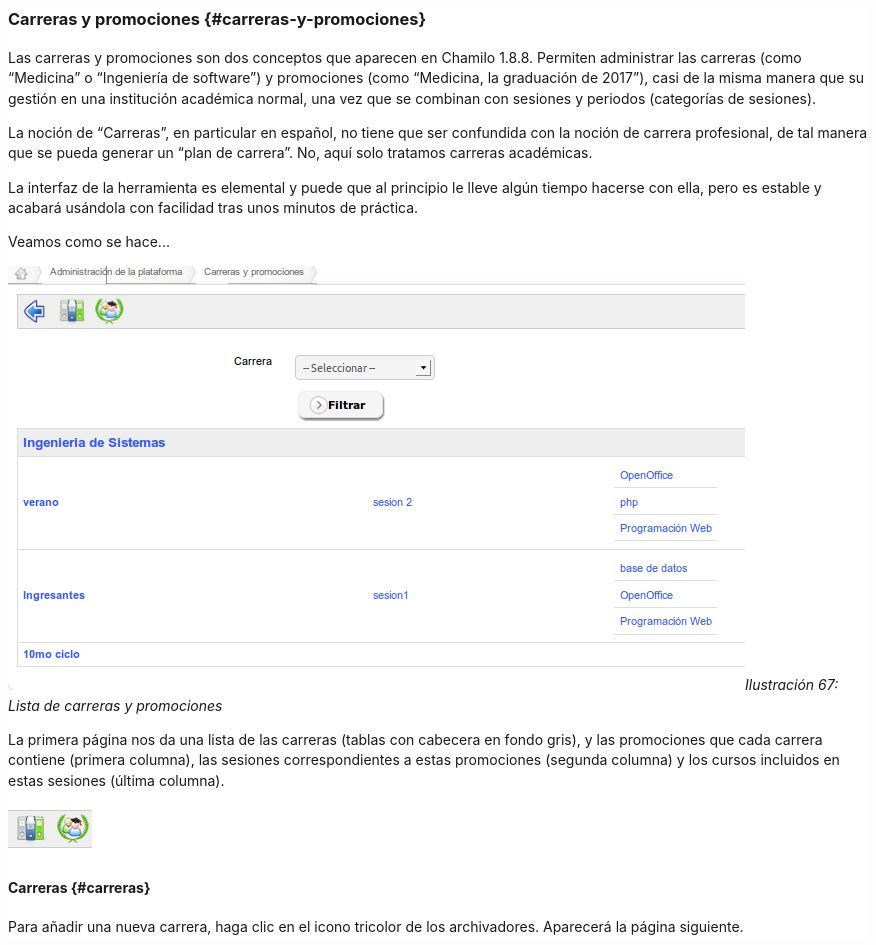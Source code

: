 ### Carreras y promociones {#carreras-y-promociones}

Las carreras y promociones son dos conceptos que aparecen en Chamilo 1.8.8\. Permiten administrar las carreras (como “Medicina” o “Ingeniería de software”) y promociones (como “Medicina, la graduación de 2017”), casi de la misma manera que su gestión en una institución académica normal, una vez que se combinan con sesiones y periodos (categorías de sesiones).

La noción de “Carreras”, en particular en español, no tiene que ser confundida con la noción de carrera profesional, de tal manera que se pueda generar un “plan de carrera”. No, aquí solo tratamos carreras académicas.

La interfaz de la herramienta es elemental y puede que al principio le lleve algún tiempo hacerse con ella, pero es estable y acabará usándola con facilidad tras unos minutos de práctica.

Veamos como se hace...

![](../assets/images175.png)*Ilustración 67: Lista de carreras y promociones*

La primera página nos da una lista de las carreras (tablas con cabecera en fondo gris), y las promociones que cada carrera contiene (primera columna), las sesiones correspondientes a estas promociones (segunda columna) y los cursos incluidos en estas sesiones (última columna).

![](../assets/images102.png)

#### Carreras {#carreras}

Para añadir una nueva carrera, haga clic en el icono tricolor de los archivadores. Aparecerá la página siguiente.
